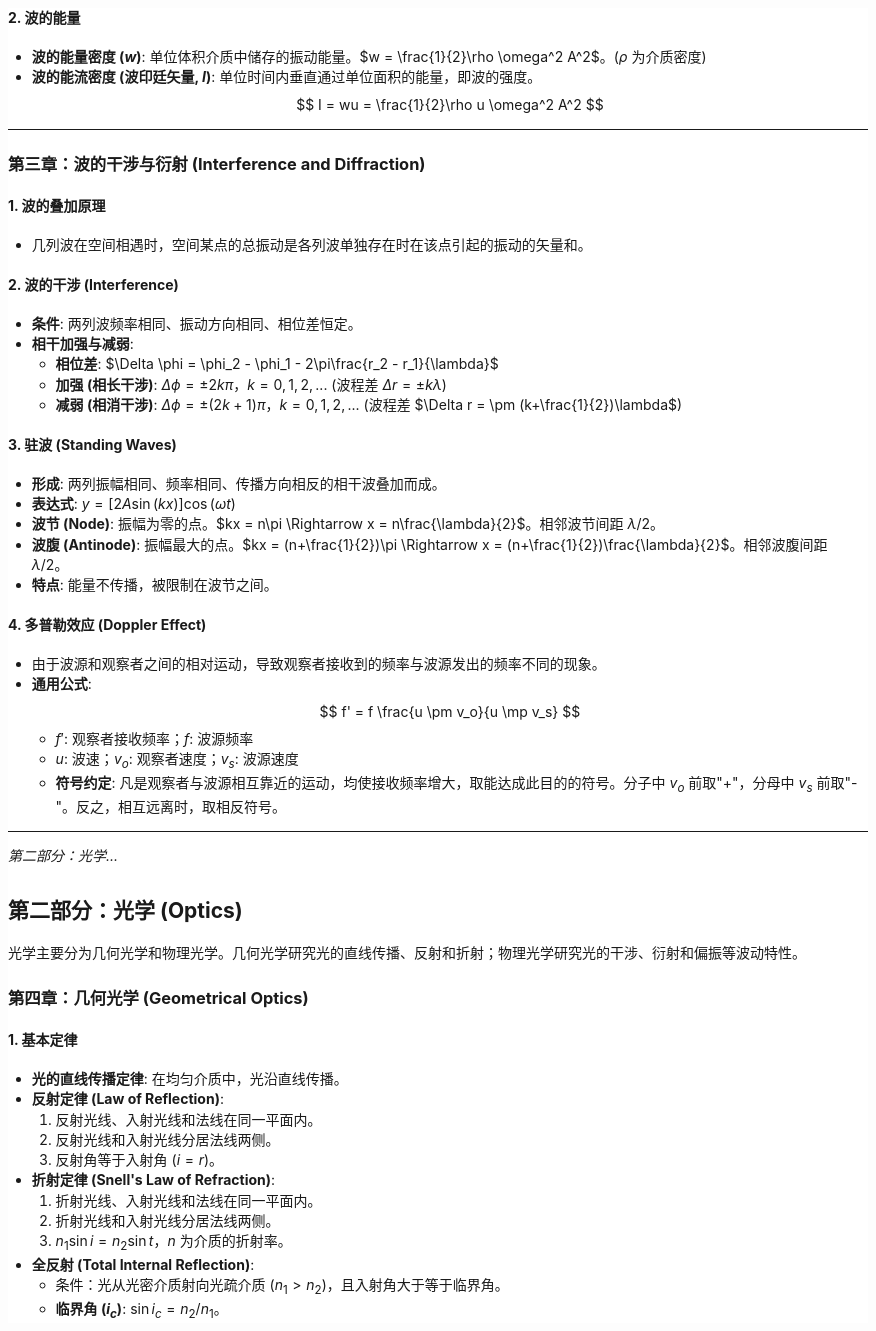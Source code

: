 #### 2. 波的能量

- **波的能量密度 ($w$)**: 单位体积介质中储存的振动能量。$w = \frac{1}{2}\rho \omega^2 A^2$。($\rho$ 为介质密度)
- **波的能流密度 (波印廷矢量, $I$)**: 单位时间内垂直通过单位面积的能量，即波的强度。
  $$ I = wu = \frac{1}{2}\rho u \omega^2 A^2 $$

---

### 第三章：波的干涉与衍射 (Interference and Diffraction)

#### 1. 波的叠加原理

- 几列波在空间相遇时，空间某点的总振动是各列波单独存在时在该点引起的振动的矢量和。

#### 2. 波的干涉 (Interference)

- **条件**: 两列波频率相同、振动方向相同、相位差恒定。
- **相干加强与减弱**:
  - **相位差**: $\Delta \phi = \phi_2 - \phi_1 - 2\pi\frac{r_2 - r_1}{\lambda}$
  - **加强 (相长干涉)**: $\Delta \phi = \pm 2k\pi$，$k=0,1,2,...$ (波程差 $\Delta r = \pm k\lambda$)
  - **减弱 (相消干涉)**: $\Delta \phi = \pm (2k+1)\pi$，$k=0,1,2,...$ (波程差 $\Delta r = \pm (k+\frac{1}{2})\lambda$)

#### 3. 驻波 (Standing Waves)

- **形成**: 两列振幅相同、频率相同、传播方向相反的相干波叠加而成。
- **表达式**: $y = [2A\sin(kx)]\cos(\omega t)$
- **波节 (Node)**: 振幅为零的点。$kx = n\pi \Rightarrow x = n\frac{\lambda}{2}$。相邻波节间距 $\lambda/2$。
- **波腹 (Antinode)**: 振幅最大的点。$kx = (n+\frac{1}{2})\pi \Rightarrow x = (n+\frac{1}{2})\frac{\lambda}{2}$。相邻波腹间距 $\lambda/2$。
- **特点**: 能量不传播，被限制在波节之间。

#### 4. 多普勒效应 (Doppler Effect)

- 由于波源和观察者之间的相对运动，导致观察者接收到的频率与波源发出的频率不同的现象。
- **通用公式**:
  $$ f' = f \frac{u \pm v_o}{u \mp v_s} $$
  - $f'$: 观察者接收频率；$f$: 波源频率
  - $u$: 波速；$v_o$: 观察者速度；$v_s$: 波源速度
  - **符号约定**: 凡是观察者与波源相互靠近的运动，均使接收频率增大，取能达成此目的的符号。分子中 $v_o$ 前取"+"，分母中 $v_s$ 前取"-"。反之，相互远离时，取相反符号。

---

*第二部分：光学...*

## 第二部分：光学 (Optics)

光学主要分为几何光学和物理光学。几何光学研究光的直线传播、反射和折射；物理光学研究光的干涉、衍射和偏振等波动特性。

### 第四章：几何光学 (Geometrical Optics)

#### 1. 基本定律

- **光的直线传播定律**: 在均匀介质中，光沿直线传播。
- **反射定律 (Law of Reflection)**:
  1.  反射光线、入射光线和法线在同一平面内。
  2.  反射光线和入射光线分居法线两侧。
  3.  反射角等于入射角 ($i = r$)。
- **折射定律 (Snell's Law of Refraction)**:
  1.  折射光线、入射光线和法线在同一平面内。
  2.  折射光线和入射光线分居法线两侧。
  3.  $n_1 \sin i = n_2 \sin t$，$n$ 为介质的折射率。
- **全反射 (Total Internal Reflection)**:
  - 条件：光从光密介质射向光疏介质 ($n_1 > n_2$)，且入射角大于等于临界角。
  - **临界角 ($i_c$)**: $\sin i_c = n_2/n_1$。
